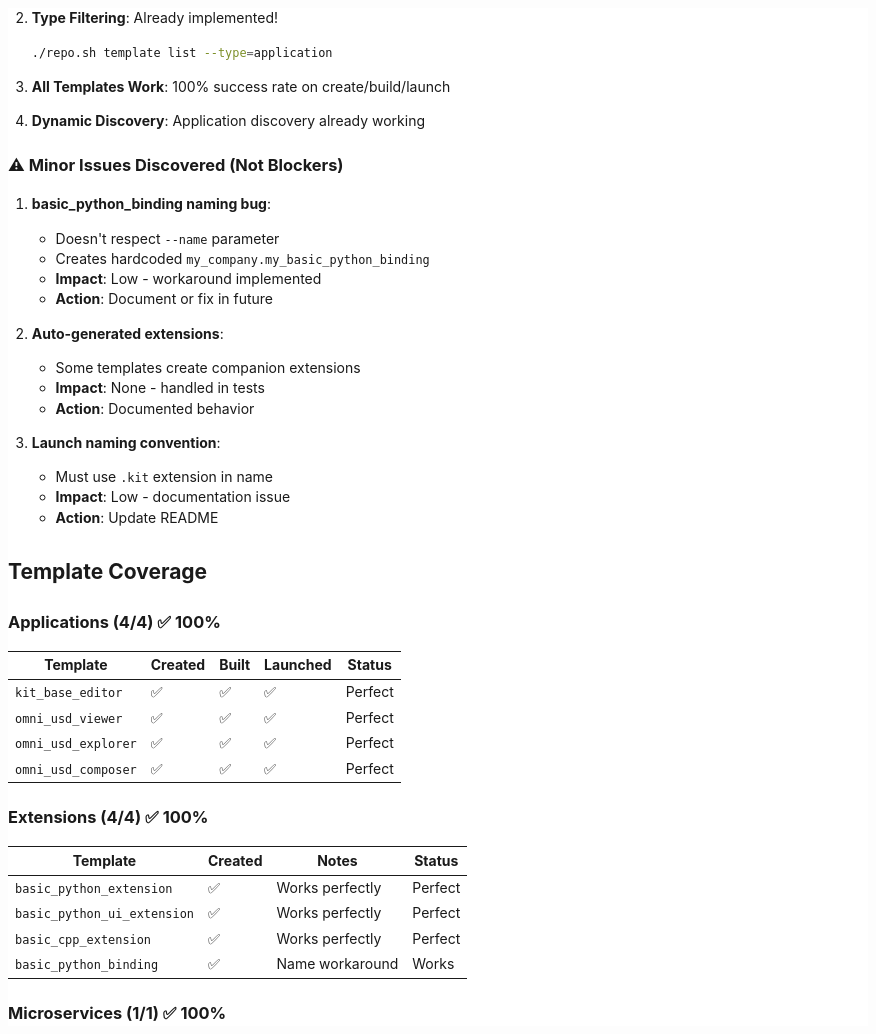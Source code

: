 2. **Type Filtering**: Already implemented!
   ```bash
   ./repo.sh template list --type=application
   ```

3. **All Templates Work**: 100% success rate on create/build/launch

4. **Dynamic Discovery**: Application discovery already working

### ⚠️ Minor Issues Discovered (Not Blockers)

1. **basic_python_binding naming bug**:
   - Doesn't respect `--name` parameter
   - Creates hardcoded `my_company.my_basic_python_binding`
   - **Impact**: Low - workaround implemented
   - **Action**: Document or fix in future

2. **Auto-generated extensions**:
   - Some templates create companion extensions
   - **Impact**: None - handled in tests
   - **Action**: Documented behavior

3. **Launch naming convention**:
   - Must use `.kit` extension in name
   - **Impact**: Low - documentation issue
   - **Action**: Update README

## Template Coverage

### Applications (4/4) ✅ 100%

| Template | Created | Built | Launched | Status |
|----------|---------|-------|----------|--------|
| `kit_base_editor` | ✅ | ✅ | ✅ | Perfect |
| `omni_usd_viewer` | ✅ | ✅ | ✅ | Perfect |
| `omni_usd_explorer` | ✅ | ✅ | ✅ | Perfect |
| `omni_usd_composer` | ✅ | ✅ | ✅ | Perfect |

### Extensions (4/4) ✅ 100%

| Template | Created | Notes | Status |
|----------|---------|-------|--------|
| `basic_python_extension` | ✅ | Works perfectly | Perfect |
| `basic_python_ui_extension` | ✅ | Works perfectly | Perfect |
| `basic_cpp_extension` | ✅ | Works perfectly | Perfect |
| `basic_python_binding` | ✅ | Name workaround | Works |

### Microservices (1/1) ✅ 100%
